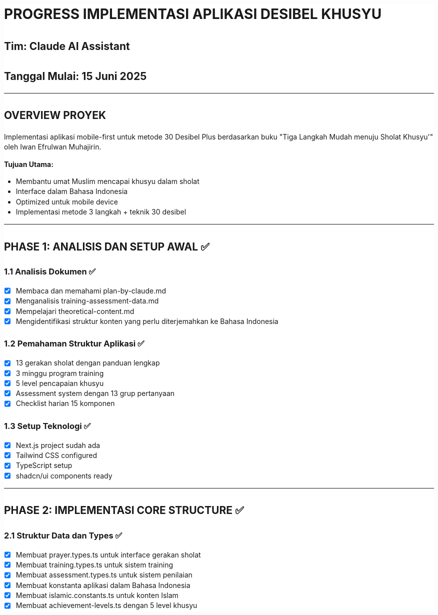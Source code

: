 # PROGRESS IMPLEMENTASI APLIKASI DESIBEL KHUSYU
## Tim: Claude AI Assistant
## Tanggal Mulai: 15 Juni 2025

---

## OVERVIEW PROYEK
Implementasi aplikasi mobile-first untuk metode 30 Desibel Plus berdasarkan buku "Tiga Langkah Mudah menuju Sholat Khusyu'" oleh Iwan Efrulwan Muhajirin.

**Tujuan Utama:**
- Membantu umat Muslim mencapai khusyu dalam sholat
- Interface dalam Bahasa Indonesia
- Optimized untuk mobile device
- Implementasi metode 3 langkah + teknik 30 desibel

---

## PHASE 1: ANALISIS DAN SETUP AWAL ✅

### 1.1 Analisis Dokumen ✅
- [x] Membaca dan memahami plan-by-claude.md
- [x] Menganalisis training-assessment-data.md  
- [x] Mempelajari theoretical-content.md
- [x] Mengidentifikasi struktur konten yang perlu diterjemahkan ke Bahasa Indonesia

### 1.2 Pemahaman Struktur Aplikasi ✅
- [x] 13 gerakan sholat dengan panduan lengkap
- [x] 3 minggu program training
- [x] 5 level pencapaian khusyu
- [x] Assessment system dengan 13 grup pertanyaan
- [x] Checklist harian 15 komponen

### 1.3 Setup Teknologi ✅
- [x] Next.js project sudah ada
- [x] Tailwind CSS configured
- [x] TypeScript setup
- [x] shadcn/ui components ready

---

## PHASE 2: IMPLEMENTASI CORE STRUCTURE ✅

### 2.1 Struktur Data dan Types ✅
- [x] Membuat prayer.types.ts untuk interface gerakan sholat
- [x] Membuat training.types.ts untuk sistem training
- [x] Membuat assessment.types.ts untuk sistem penilaian
- [x] Membuat konstanta aplikasi dalam Bahasa Indonesia
- [x] Membuat islamic.constants.ts untuk konten Islam
- [x] Membuat achievement-levels.ts dengan 5 level khusyu
